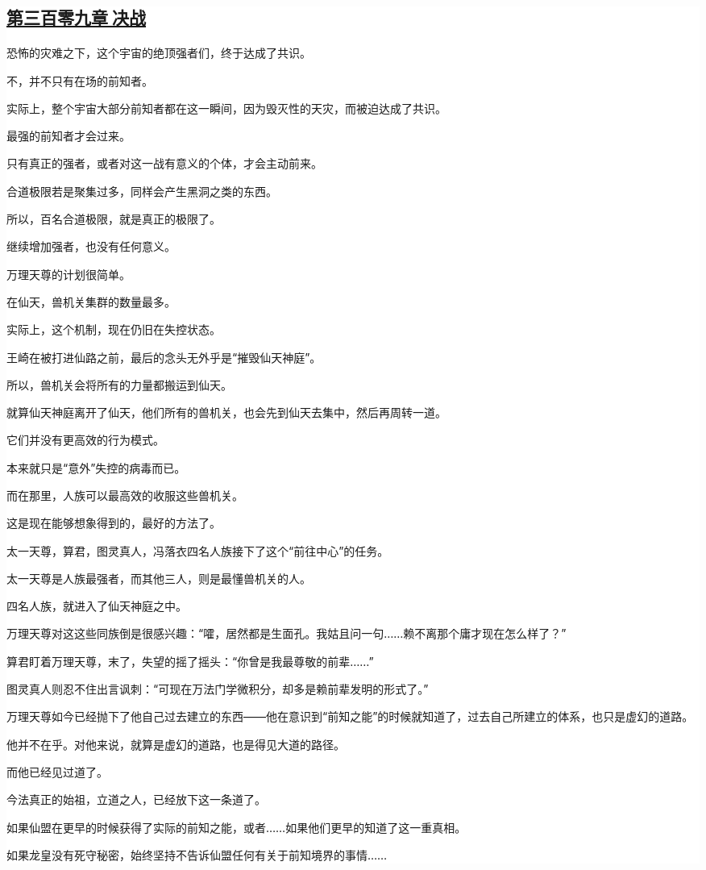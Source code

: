 ## [第三百零九章 决战](https://www.xxbiquge.com/11_11207/9246244.html)


  恐怖的灾难之下，这个宇宙的绝顶强者们，终于达成了共识。

  不，并不只有在场的前知者。

  实际上，整个宇宙大部分前知者都在这一瞬间，因为毁灭性的天灾，而被迫达成了共识。

  最强的前知者才会过来。

  只有真正的强者，或者对这一战有意义的个体，才会主动前来。

  合道极限若是聚集过多，同样会产生黑洞之类的东西。

  所以，百名合道极限，就是真正的极限了。

  继续增加强者，也没有任何意义。

  万理天尊的计划很简单。

  在仙天，兽机关集群的数量最多。

  实际上，这个机制，现在仍旧在失控状态。

  王崎在被打进仙路之前，最后的念头无外乎是“摧毁仙天神庭”。

  所以，兽机关会将所有的力量都搬运到仙天。

  就算仙天神庭离开了仙天，他们所有的兽机关，也会先到仙天去集中，然后再周转一道。

  它们并没有更高效的行为模式。

  本来就只是“意外”失控的病毒而已。

  而在那里，人族可以最高效的收服这些兽机关。

  这是现在能够想象得到的，最好的方法了。

  太一天尊，算君，图灵真人，冯落衣四名人族接下了这个“前往中心”的任务。

  太一天尊是人族最强者，而其他三人，则是最懂兽机关的人。

  四名人族，就进入了仙天神庭之中。

  万理天尊对这这些同族倒是很感兴趣：“嚯，居然都是生面孔。我姑且问一句……赖不离那个庸才现在怎么样了？”

  算君盯着万理天尊，末了，失望的摇了摇头：“你曾是我最尊敬的前辈……”

  图灵真人则忍不住出言讽刺：“可现在万法门学微积分，却多是赖前辈发明的形式了。”

  万理天尊如今已经抛下了他自己过去建立的东西——他在意识到“前知之能”的时候就知道了，过去自己所建立的体系，也只是虚幻的道路。

  他并不在乎。对他来说，就算是虚幻的道路，也是得见大道的路径。

  而他已经见过道了。

  今法真正的始祖，立道之人，已经放下这一条道了。

  如果仙盟在更早的时候获得了实际的前知之能，或者……如果他们更早的知道了这一重真相。

  如果龙皇没有死守秘密，始终坚持不告诉仙盟任何有关于前知境界的事情……

